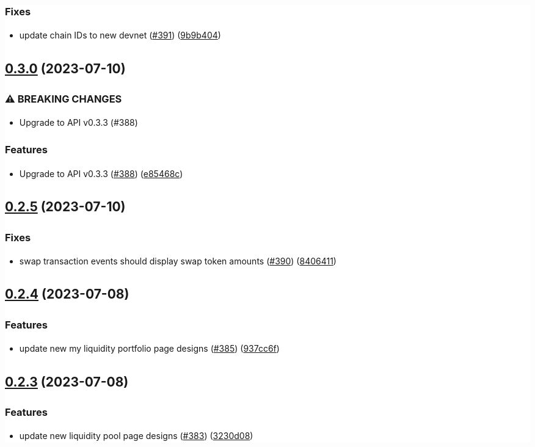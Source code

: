
### Fixes

* update chain IDs to new devnet ([#391](https://github.com/duality-labs/duality-web-app/issues/391)) ([9b9b404](https://github.com/duality-labs/duality-web-app/commit/9b9b404e610207cc593dfcfbd5dec6c0e7ea60a5))

## [0.3.0](https://github.com/duality-labs/duality-web-app/compare/v0.2.5...v0.3.0) (2023-07-10)


### ⚠ BREAKING CHANGES

* Upgrade to API v0.3.3 (#388)

### Features

* Upgrade to API v0.3.3 ([#388](https://github.com/duality-labs/duality-web-app/issues/388)) ([e85468c](https://github.com/duality-labs/duality-web-app/commit/e85468ce1f843919a564b417e918ce5b1181a81e))

## [0.2.5](https://github.com/duality-labs/duality-web-app/compare/v0.2.4...v0.2.5) (2023-07-10)


### Fixes

* swap transaction events should display swap token amounts ([#390](https://github.com/duality-labs/duality-web-app/issues/390)) ([8406411](https://github.com/duality-labs/duality-web-app/commit/840641195a75a201eab6414a67ca74781d085847))

## [0.2.4](https://github.com/duality-labs/duality-web-app/compare/v0.2.3...v0.2.4) (2023-07-08)


### Features

* update new my liquidity portfolio page designs ([#385](https://github.com/duality-labs/duality-web-app/issues/385)) ([937cc6f](https://github.com/duality-labs/duality-web-app/commit/937cc6fe7a2c2ba8ae5f96aa0aa2da541367aaf6))

## [0.2.3](https://github.com/duality-labs/duality-web-app/compare/v0.2.2...v0.2.3) (2023-07-08)


### Features

* update new liquidity pool page designs  ([#383](https://github.com/duality-labs/duality-web-app/issues/383)) ([3230d08](https://github.com/duality-labs/duality-web-app/commit/3230d08fc28a7b8be1d3a96495f2f83fffa007f1))

